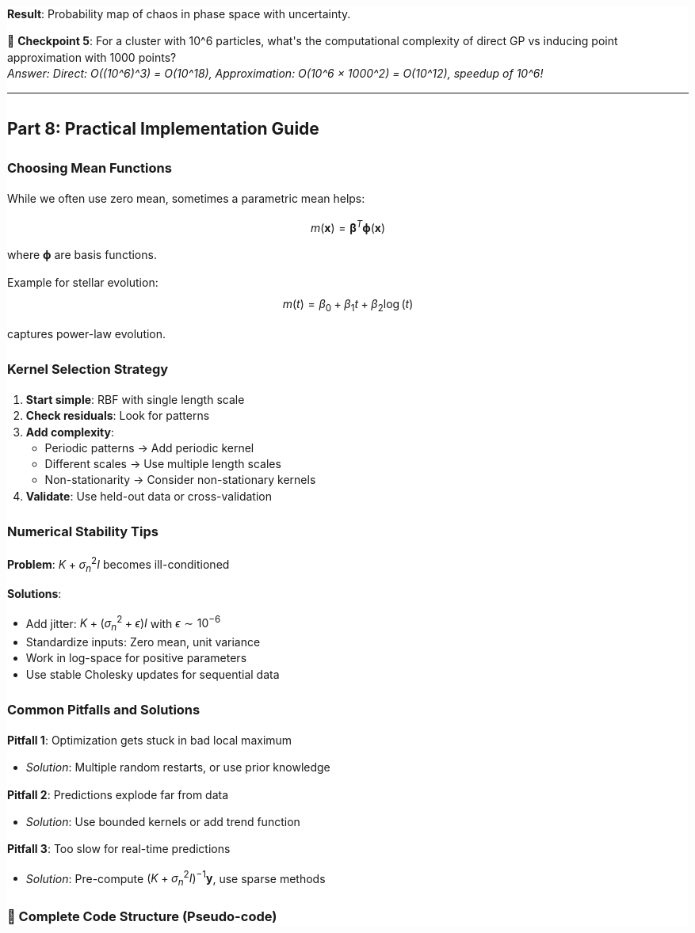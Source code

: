 **Result**: Probability map of chaos in phase space with uncertainty.

📝 **Checkpoint 5**: For a cluster with 10^6 particles, what's the computational complexity of direct GP vs inducing point approximation with 1000 points?  
*Answer: Direct: O((10^6)^3) = O(10^18), Approximation: O(10^6 × 1000^2) = O(10^12), speedup of 10^6!*

---

## Part 8: Practical Implementation Guide

### Choosing Mean Functions

While we often use zero mean, sometimes a parametric mean helps:

$$m(\mathbf{x}) = \boldsymbol{\beta}^T \boldsymbol{\phi}(\mathbf{x})$$

where $\boldsymbol{\phi}$ are basis functions.

Example for stellar evolution:
$$m(t) = \beta_0 + \beta_1 t + \beta_2 \log(t)$$

captures power-law evolution.

### Kernel Selection Strategy

1. **Start simple**: RBF with single length scale
2. **Check residuals**: Look for patterns
3. **Add complexity**: 
   - Periodic patterns → Add periodic kernel
   - Different scales → Use multiple length scales
   - Non-stationarity → Consider non-stationary kernels
4. **Validate**: Use held-out data or cross-validation

### Numerical Stability Tips

**Problem**: $K + \sigma_n^2 I$ becomes ill-conditioned

**Solutions**:
- Add jitter: $K + (\sigma_n^2 + \epsilon)I$ with $\epsilon \sim 10^{-6}$
- Standardize inputs: Zero mean, unit variance
- Work in log-space for positive parameters
- Use stable Cholesky updates for sequential data

### Common Pitfalls and Solutions

**Pitfall 1**: Optimization gets stuck in bad local maximum
- *Solution*: Multiple random restarts, or use prior knowledge

**Pitfall 2**: Predictions explode far from data
- *Solution*: Use bounded kernels or add trend function

**Pitfall 3**: Too slow for real-time predictions
- *Solution*: Pre-compute $(K + \sigma_n^2 I)^{-1}\mathbf{y}$, use sparse methods

### 🌟 Complete Code Structure (Pseudo-code)
